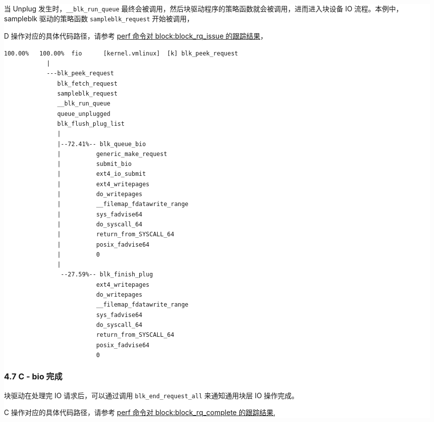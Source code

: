 当 Unplug 发生时，`__blk_run_queue` 最终会被调用，然后块驱动程序的策略函数就会被调用，进而进入块设备 IO 流程。本例中，sampleblk 驱动的策略函数 `sampleblk_request` 开始被调用，

D 操作对应的具体代码路径，请参考 [perf 命令对 block:block_rq_issue 的跟踪结果](https://github.com/yangoliver/lktm/blob/master/drivers/block/sampleblk/labs/lab2/perf_block_rq_issue.log)，

	100.00%   100.00%  fio      [kernel.vmlinux]  [k] blk_peek_request
                |
                ---blk_peek_request
                   blk_fetch_request
                   sampleblk_request
                   __blk_run_queue
                   queue_unplugged
                   blk_flush_plug_list
                   |
                   |--72.41%-- blk_queue_bio
                   |          generic_make_request
                   |          submit_bio
                   |          ext4_io_submit
                   |          ext4_writepages
                   |          do_writepages
                   |          __filemap_fdatawrite_range
                   |          sys_fadvise64
                   |          do_syscall_64
                   |          return_from_SYSCALL_64
                   |          posix_fadvise64
                   |          0
                   |
                    --27.59%-- blk_finish_plug
                              ext4_writepages
                              do_writepages
                              __filemap_fdatawrite_range
                              sys_fadvise64
                              do_syscall_64
                              return_from_SYSCALL_64
                              posix_fadvise64
                              0

### 4.7 C - bio 完成

块驱动在处理完 IO 请求后，可以通过调用 `blk_end_request_all` 来通知通用块层 IO 操作完成。

C 操作对应的具体代码路径，请参考 [perf 命令对 block:block_rq_complete 的跟踪结果](https://github.com/yangoliver/lktm/blob/master/drivers/block/sampleblk/labs/lab2/perf_block_rq_complete.log),

